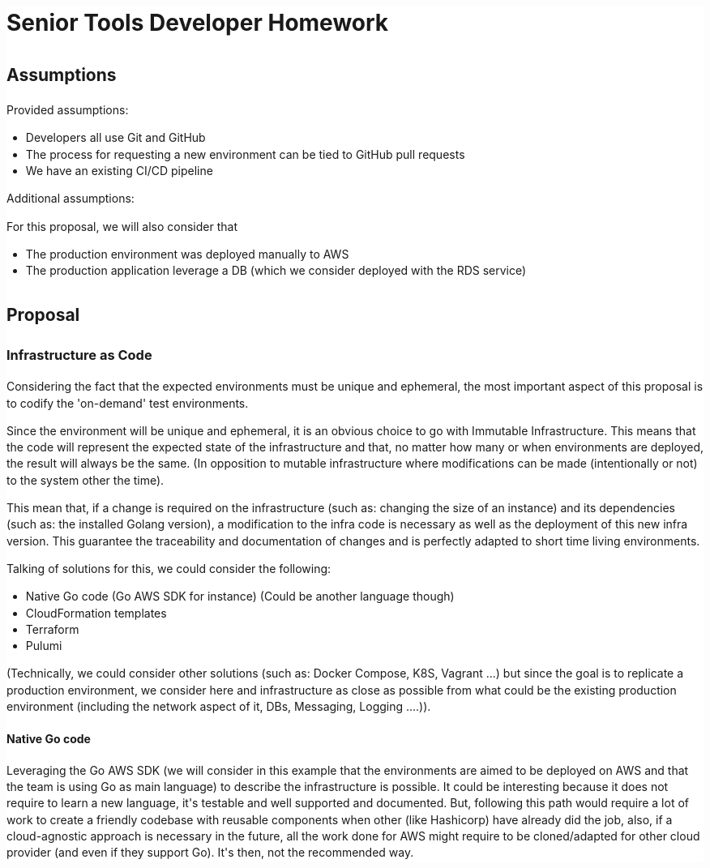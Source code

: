 # Senior Tools Developer Homework

## Assumptions

Provided assumptions:

* Developers all use Git and GitHub
* The process for requesting a new environment can be tied to GitHub pull requests
* We have an existing CI/CD pipeline

Additional assumptions:

For this proposal, we will also consider that

* The production environment was deployed manually to AWS
* The production application leverage a DB (which we consider deployed with the RDS service)
  

## Proposal

### Infrastructure as Code

Considering the fact that the expected environments must be unique and ephemeral, the most important aspect of this proposal is to codify the 'on-demand' test environments.

Since the environment will be unique and ephemeral, it is an obvious choice to go with Immutable Infrastructure.
This means that the code will represent the expected state of the infrastructure and that, no matter how many or when environments are deployed, the result will always be the same. (In opposition to mutable infrastructure where modifications can be made (intentionally or not) to the system other the time).

This mean that, if a change is required on the infrastructure (such as: changing the size of an instance) and its dependencies (such as: the installed Golang version), a modification to the infra code is necessary as well as the deployment of this new infra version.
This guarantee the traceability and documentation of changes and is perfectly adapted to short time living environments.

Talking of solutions for this, we could consider the following:

- Native Go code (Go AWS SDK for instance) (Could be another language though)
- CloudFormation templates
- Terraform
- Pulumi

(Technically, we could consider other solutions (such as: Docker Compose, K8S, Vagrant ...) but since the goal is to replicate a production environment, we consider here and infrastructure as close as possible from what could be the existing production environment (including the network aspect of it, DBs, Messaging, Logging ....)).

#### Native Go code

Leveraging the Go AWS SDK (we will consider in this example that the environments are aimed to be deployed on AWS and that the team is using Go as main language) to describe the infrastructure is possible. It could be interesting because it does not require to learn a new language, it's testable and well supported and documented.
But, following this path would require a lot of work to create a friendly codebase with reusable components when other (like Hashicorp) have already did the job, also, if a cloud-agnostic approach is necessary in the future, all the work done for AWS might require to be cloned/adapted for other cloud provider (and even if they support Go). It's then, not the recommended way.
